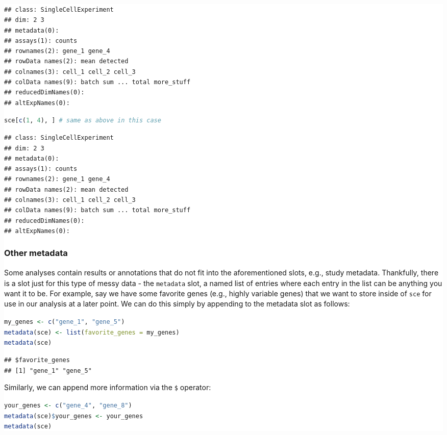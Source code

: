 ```
## class: SingleCellExperiment 
## dim: 2 3 
## metadata(0):
## assays(1): counts
## rownames(2): gene_1 gene_4
## rowData names(2): mean detected
## colnames(3): cell_1 cell_2 cell_3
## colData names(9): batch sum ... total more_stuff
## reducedDimNames(0):
## altExpNames(0):
```

```r
sce[c(1, 4), ] # same as above in this case
```

```
## class: SingleCellExperiment 
## dim: 2 3 
## metadata(0):
## assays(1): counts
## rownames(2): gene_1 gene_4
## rowData names(2): mean detected
## colnames(3): cell_1 cell_2 cell_3
## colData names(9): batch sum ... total more_stuff
## reducedDimNames(0):
## altExpNames(0):
```

### Other metadata 

Some analyses contain results or annotations that do not fit into the aforementioned slots, e.g., study metadata.
Thankfully, there is a slot just for this type of messy data - the `metadata` slot, a named list of entries where each entry in the list can be anything you want it to be.
For example, say we have some favorite genes (e.g.,  highly variable genes) that we want to store inside of `sce` for use in our analysis at a later point. 
We can do this simply by appending to the metadata slot as follows:


```r
my_genes <- c("gene_1", "gene_5")
metadata(sce) <- list(favorite_genes = my_genes)
metadata(sce)
```

```
## $favorite_genes
## [1] "gene_1" "gene_5"
```

Similarly, we can append more information via the `$` operator:


```r
your_genes <- c("gene_4", "gene_8")
metadata(sce)$your_genes <- your_genes
metadata(sce)
```

